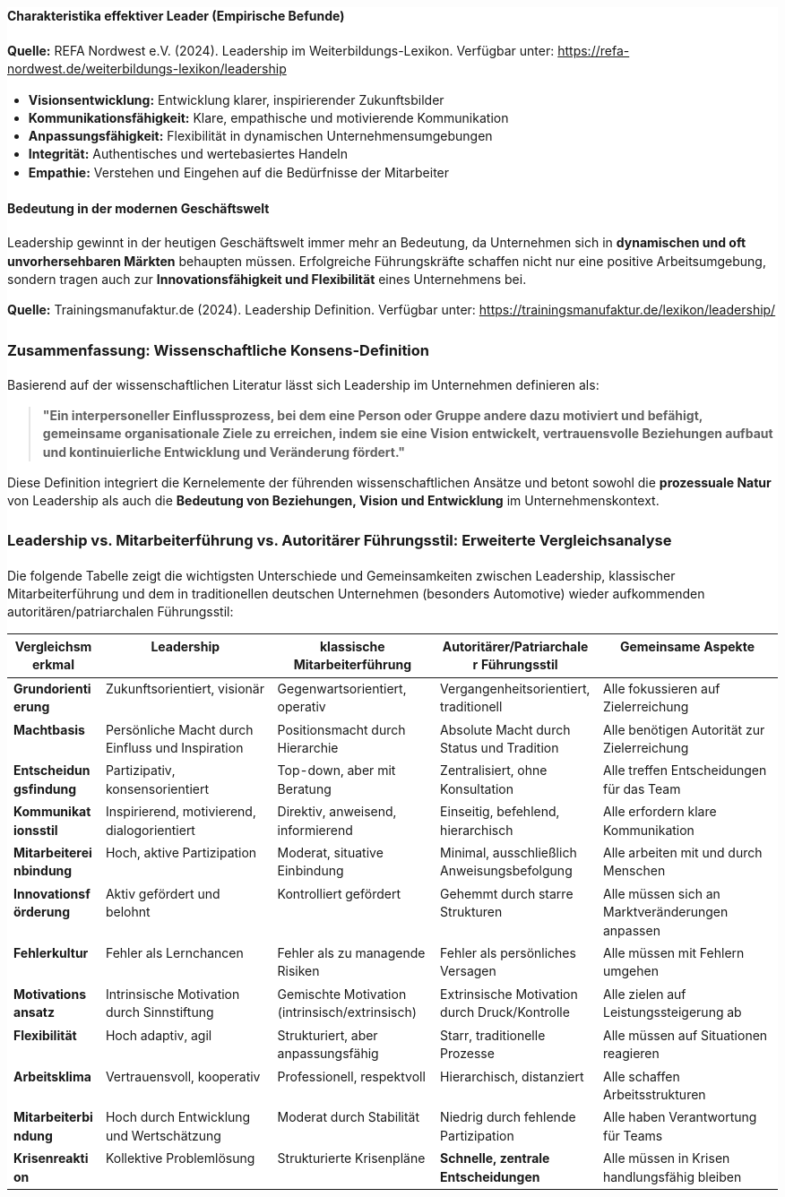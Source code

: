 #### Charakteristika effektiver Leader (Empirische Befunde)

**Quelle:** REFA Nordwest e.V. (2024). Leadership im Weiterbildungs-Lexikon. Verfügbar unter: https://refa-nordwest.de/weiterbildungs-lexikon/leadership

- **Visionsentwicklung:** Entwicklung klarer, inspirierender Zukunftsbilder
- **Kommunikationsfähigkeit:** Klare, empathische und motivierende Kommunikation
- **Anpassungsfähigkeit:** Flexibilität in dynamischen Unternehmensumgebungen
- **Integrität:** Authentisches und wertebasiertes Handeln
- **Empathie:** Verstehen und Eingehen auf die Bedürfnisse der Mitarbeiter

#### Bedeutung in der modernen Geschäftswelt

Leadership gewinnt in der heutigen Geschäftswelt immer mehr an Bedeutung, da Unternehmen sich in **dynamischen und oft unvorhersehbaren Märkten** behaupten müssen. Erfolgreiche Führungskräfte schaffen nicht nur eine positive Arbeitsumgebung, sondern tragen auch zur **Innovationsfähigkeit und Flexibilität** eines Unternehmens bei.

**Quelle:** Trainingsmanufaktur.de (2024). Leadership Definition. Verfügbar unter: https://trainingsmanufaktur.de/lexikon/leadership/

### Zusammenfassung: Wissenschaftliche Konsens-Definition

Basierend auf der wissenschaftlichen Literatur lässt sich Leadership im Unternehmen definieren als:

> **"Ein interpersoneller Einflussprozess, bei dem eine Person oder Gruppe andere dazu motiviert und befähigt, gemeinsame organisationale Ziele zu erreichen, indem sie eine Vision entwickelt, vertrauensvolle Beziehungen aufbaut und kontinuierliche Entwicklung und Veränderung fördert."**

Diese Definition integriert die Kernelemente der führenden wissenschaftlichen Ansätze und betont sowohl die **prozessuale Natur** von Leadership als auch die **Bedeutung von Beziehungen, Vision und Entwicklung** im Unternehmenskontext.

### Leadership vs. Mitarbeiterführung vs. Autoritärer Führungsstil: Erweiterte Vergleichsanalyse

Die folgende Tabelle zeigt die wichtigsten Unterschiede und Gemeinsamkeiten zwischen Leadership, klassischer Mitarbeiterführung und dem in traditionellen deutschen Unternehmen (besonders Automotive) wieder aufkommenden autoritären/patriarchalen Führungsstil:

| **Vergleichsmerkmal** | **Leadership** | **klassische Mitarbeiterführung** | **Autoritärer/Patriarchaler Führungsstil** | **Gemeinsame Aspekte** |
|----------------------|----------------|------------------------|-------------------------------------------|----------------------|
| **Grundorientierung** | Zukunftsorientiert, visionär | Gegenwartsorientiert, operativ | Vergangenheitsorientiert, traditionell | Alle fokussieren auf Zielerreichung |
| **Machtbasis** | Persönliche Macht durch Einfluss und Inspiration | Positionsmacht durch Hierarchie | Absolute Macht durch Status und Tradition | Alle benötigen Autorität zur Zielerreichung |
| **Entscheidungsfindung** | Partizipativ, konsensorientiert | Top-down, aber mit Beratung | Zentralisiert, ohne Konsultation | Alle treffen Entscheidungen für das Team |
| **Kommunikationsstil** | Inspirierend, motivierend, dialogorientiert | Direktiv, anweisend, informierend | Einseitig, befehlend, hierarchisch | Alle erfordern klare Kommunikation |
| **Mitarbeitereinbindung** | Hoch, aktive Partizipation | Moderat, situative Einbindung | Minimal, ausschließlich Anweisungsbefolgung | Alle arbeiten mit und durch Menschen |
| **Innovationsförderung** | Aktiv gefördert und belohnt | Kontrolliert gefördert | Gehemmt durch starre Strukturen | Alle müssen sich an Marktveränderungen anpassen |
| **Fehlerkultur** | Fehler als Lernchancen | Fehler als zu managende Risiken | Fehler als persönliches Versagen | Alle müssen mit Fehlern umgehen |
| **Motivationsansatz** | Intrinsische Motivation durch Sinnstiftung | Gemischte Motivation (intrinsisch/extrinsisch) | Extrinsische Motivation durch Druck/Kontrolle | Alle zielen auf Leistungssteigerung ab |
| **Flexibilität** | Hoch adaptiv, agil | Strukturiert, aber anpassungsfähig | Starr, traditionelle Prozesse | Alle müssen auf Situationen reagieren |
| **Arbeitsklima** | Vertrauensvoll, kooperativ | Professionell, respektvoll | Hierarchisch, distanziert | Alle schaffen Arbeitsstrukturen |
| **Mitarbeiterbindung** | Hoch durch Entwicklung und Wertschätzung | Moderat durch Stabilität | Niedrig durch fehlende Partizipation | Alle haben Verantwortung für Teams |
| **Krisenreaktion** | Kollektive Problemlösung | Strukturierte Krisenpläne | **Schnelle, zentrale Entscheidungen** | Alle müssen in Krisen handlungsfähig bleiben |
